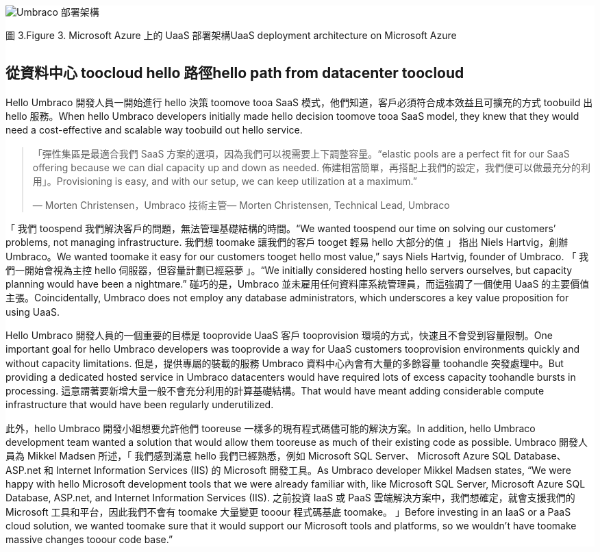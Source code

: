 ![Umbraco 部署架構](./media/sql-database-implementation-umbraco/figure4.png)

<span data-ttu-id="3a9af-158">圖 3.</span><span class="sxs-lookup"><span data-stu-id="3a9af-158">Figure 3.</span></span> <span data-ttu-id="3a9af-159">Microsoft Azure 上的 UaaS 部署架構</span><span class="sxs-lookup"><span data-stu-id="3a9af-159">UaaS deployment architecture on Microsoft Azure</span></span>

## <a name="hello-path-from-datacenter-toocloud"></a><span data-ttu-id="3a9af-160">從資料中心 toocloud hello 路徑</span><span class="sxs-lookup"><span data-stu-id="3a9af-160">hello path from datacenter toocloud</span></span>
<span data-ttu-id="3a9af-161">Hello Umbraco 開發人員一開始進行 hello 決策 toomove tooa SaaS 模式，他們知道，客戶必須符合成本效益且可擴充的方式 toobuild 出 hello 服務。</span><span class="sxs-lookup"><span data-stu-id="3a9af-161">When hello Umbraco developers initially made hello decision toomove tooa SaaS model, they knew that they would need a cost-effective and scalable way toobuild out hello service.</span></span>

> <span data-ttu-id="3a9af-162">「彈性集區是最適合我們 SaaS 方案的選項，因為我們可以視需要上下調整容量。</span><span class="sxs-lookup"><span data-stu-id="3a9af-162">“elastic pools are a perfect fit for our SaaS offering because we can dial capacity up and down as needed.</span></span> <span data-ttu-id="3a9af-163">佈建相當簡單，再搭配上我們的設定，我們便可以做最充分的利用」。</span><span class="sxs-lookup"><span data-stu-id="3a9af-163">Provisioning is easy, and with our setup, we can keep utilization at a maximum.”</span></span>
> 
> <span data-ttu-id="3a9af-164">— Morten Christensen，Umbraco 技術主管</span><span class="sxs-lookup"><span data-stu-id="3a9af-164">— Morten Christensen, Technical Lead, Umbraco</span></span>
> 
> 

<span data-ttu-id="3a9af-165">「 我們 toospend 我們解決客戶的問題，無法管理基礎結構的時間。</span><span class="sxs-lookup"><span data-stu-id="3a9af-165">“We wanted toospend our time on solving our customers’ problems, not managing infrastructure.</span></span> <span data-ttu-id="3a9af-166">我們想 toomake 讓我們的客戶 tooget 輕易 hello 大部分的值 」 指出 Niels Hartvig，創辦 Umbraco。</span><span class="sxs-lookup"><span data-stu-id="3a9af-166">We wanted toomake it easy for our customers tooget hello most value,” says Niels Hartvig, founder of Umbraco.</span></span> <span data-ttu-id="3a9af-167">「 我們一開始會視為主控 hello 伺服器，但容量計劃已經惡夢 」。</span><span class="sxs-lookup"><span data-stu-id="3a9af-167">“We initially considered hosting hello servers ourselves, but capacity planning would have been a nightmare.”</span></span> <span data-ttu-id="3a9af-168">碰巧的是，Umbraco 並未雇用任何資料庫系統管理員，而這強調了一個使用 UaaS 的主要價值主張。</span><span class="sxs-lookup"><span data-stu-id="3a9af-168">Coincidentally, Umbraco does not employ any database administrators, which underscores a key value proposition for using UaaS.</span></span>

<span data-ttu-id="3a9af-169">Hello Umbraco 開發人員的一個重要的目標是 tooprovide UaaS 客戶 tooprovision 環境的方式，快速且不會受到容量限制。</span><span class="sxs-lookup"><span data-stu-id="3a9af-169">One important goal for hello Umbraco developers was tooprovide a way for UaaS customers tooprovision environments quickly and without capacity limitations.</span></span> <span data-ttu-id="3a9af-170">但是，提供專屬的裝載的服務 Umbraco 資料中心內會有大量的多餘容量 toohandle 突發處理中。</span><span class="sxs-lookup"><span data-stu-id="3a9af-170">But providing a dedicated hosted service in Umbraco datacenters would have required lots of excess capacity toohandle bursts in processing.</span></span> <span data-ttu-id="3a9af-171">這意謂著要新增大量一般不會充分利用的計算基礎結構。</span><span class="sxs-lookup"><span data-stu-id="3a9af-171">That would have meant adding considerable compute infrastructure that would have been regularly underutilized.</span></span>

<span data-ttu-id="3a9af-172">此外，hello Umbraco 開發小組想要允許他們 tooreuse 一樣多的現有程式碼儘可能的解決方案。</span><span class="sxs-lookup"><span data-stu-id="3a9af-172">In addition, hello Umbraco development team wanted a solution that would allow them tooreuse as much of their existing code as possible.</span></span> <span data-ttu-id="3a9af-173">Umbraco 開發人員為 Mikkel Madsen 所述，「 我們感到滿意 hello 我們已經熟悉，例如 Microsoft SQL Server、 Microsoft Azure SQL Database、 ASP.net 和 Internet Information Services (IIS) 的 Microsoft 開發工具。</span><span class="sxs-lookup"><span data-stu-id="3a9af-173">As Umbraco developer Mikkel Madsen states, “We were happy with hello Microsoft development tools that we were already familiar with, like Microsoft SQL Server, Microsoft Azure SQL Database, ASP.net, and Internet Information Services (IIS).</span></span> <span data-ttu-id="3a9af-174">之前投資 IaaS 或 PaaS 雲端解決方案中，我們想確定，就會支援我們的 Microsoft 工具和平台，因此我們不會有 toomake 大量變更 tooour 程式碼基底 toomake。 」</span><span class="sxs-lookup"><span data-stu-id="3a9af-174">Before investing in an IaaS or a PaaS cloud solution, we wanted toomake sure that it would support our Microsoft tools and platforms, so we wouldn’t have toomake massive changes tooour code base.”</span></span>
